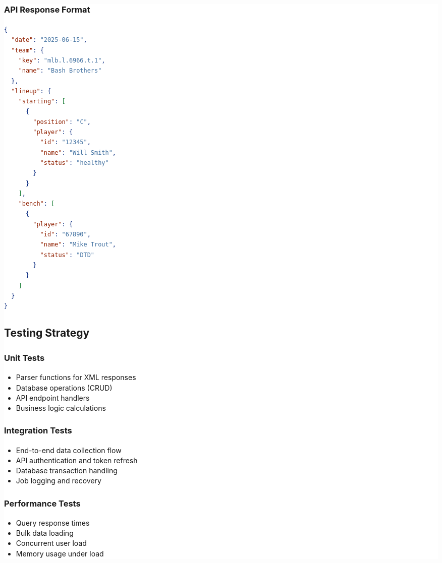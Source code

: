 ### API Response Format
```json
{
  "date": "2025-06-15",
  "team": {
    "key": "mlb.l.6966.t.1",
    "name": "Bash Brothers"
  },
  "lineup": {
    "starting": [
      {
        "position": "C",
        "player": {
          "id": "12345",
          "name": "Will Smith",
          "status": "healthy"
        }
      }
    ],
    "bench": [
      {
        "player": {
          "id": "67890",
          "name": "Mike Trout",
          "status": "DTD"
        }
      }
    ]
  }
}
```

## Testing Strategy

### Unit Tests
- Parser functions for XML responses
- Database operations (CRUD)
- API endpoint handlers
- Business logic calculations

### Integration Tests
- End-to-end data collection flow
- API authentication and token refresh
- Database transaction handling
- Job logging and recovery

### Performance Tests
- Query response times
- Bulk data loading
- Concurrent user load
- Memory usage under load
